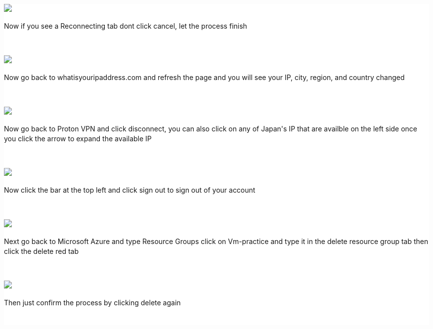 <p>
<img src="https://i.imgur.com/BfeBScr.png"/>
</p>
<p>
Now if you see a Reconnecting tab dont click cancel, let the process finish 
</p>
<br />

<p>
<img src="https://i.imgur.com/94FMUwL.png"/>
</p>
<p>
Now go back to whatisyouripaddress.com and refresh the page and you will see your IP, city, region, and country changed
</p>
<br />


<p>
<img src="https://i.imgur.com/uK3JlRr.png"/>
</p>
<p>
Now go back to Proton VPN and click disconnect, you can also click on any of Japan's IP that are availble on the left side once you click the arrow to expand the available IP
</p>
<br />

<p>
<img src="https://i.imgur.com/fEuKhyQ.png"/>
</p>
<p>
Now click the bar at the top left and click sign out to sign out of your account
</p>
<br />

<p>
<img src="https://i.imgur.com/aYpHbTs.png"/>
</p>
<p>
Next go back to Microsoft Azure and type Resource Groups click on Vm-practice and type it in the delete resource group tab then click the delete red tab
</p>
<br />


<p>
<img src="https://i.imgur.com/6IzCAp6.png"/>
</p>
<p>
Then just confirm the process by clicking delete again 
</p>
<br />

